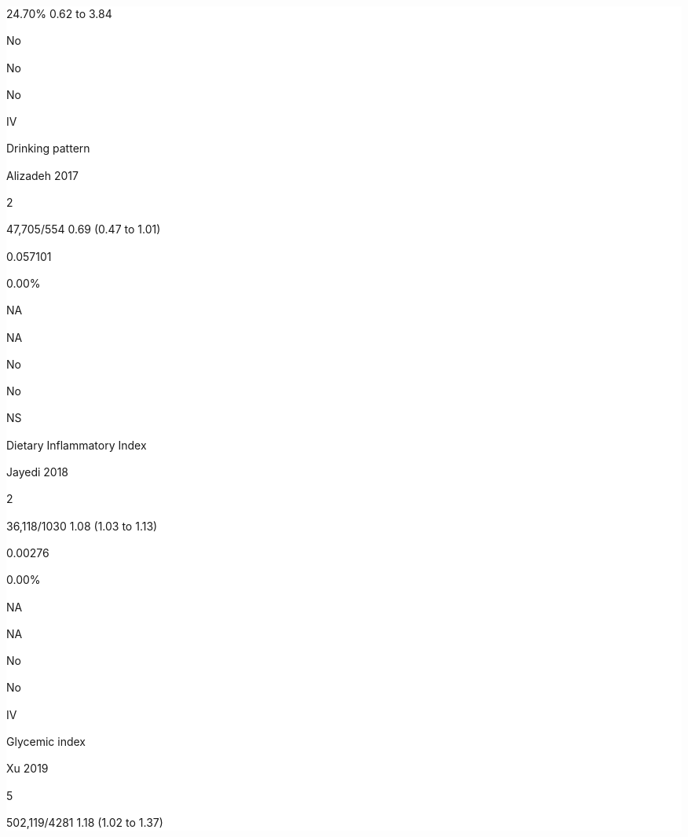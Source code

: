 24.70% 
0.62 to 3.84 

No 

No 

No 

IV 

Drinking pattern 

Alizadeh 2017 

2 

47,705/554 
0.69 (0.47 to 1.01) 

0.057101 

0.00% 

NA 

NA 

No 

No 

NS 

Dietary Inflammatory 
Index 

Jayedi 2018 

2 

36,118/1030 
1.08 (1.03 to 1.13) 

0.00276 

0.00% 

NA 

NA 

No 

No 

IV 

Glycemic index 

Xu 2019 

5 

502,119/4281 
1.18 (1.02 to 1.37) 
